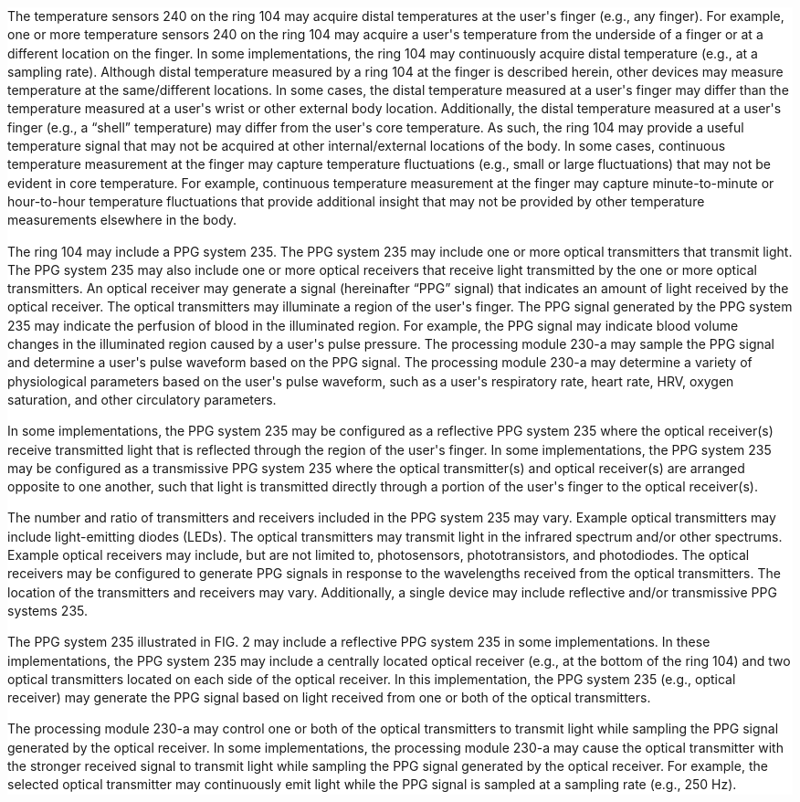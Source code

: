 The temperature sensors 240 on the ring 104 may acquire distal temperatures at the user's finger (e.g., any finger). For example, one or more temperature sensors 240 on the ring 104 may acquire a user's temperature from the underside of a finger or at a different location on the finger. In some implementations, the ring 104 may continuously acquire distal temperature (e.g., at a sampling rate). Although distal temperature measured by a ring 104 at the finger is described herein, other devices may measure temperature at the same/different locations. In some cases, the distal temperature measured at a user's finger may differ than the temperature measured at a user's wrist or other external body location. Additionally, the distal temperature measured at a user's finger (e.g., a “shell” temperature) may differ from the user's core temperature. As such, the ring 104 may provide a useful temperature signal that may not be acquired at other internal/external locations of the body. In some cases, continuous temperature measurement at the finger may capture temperature fluctuations (e.g., small or large fluctuations) that may not be evident in core temperature. For example, continuous temperature measurement at the finger may capture minute-to-minute or hour-to-hour temperature fluctuations that provide additional insight that may not be provided by other temperature measurements elsewhere in the body.

The ring 104 may include a PPG system 235. The PPG system 235 may include one or more optical transmitters that transmit light. The PPG system 235 may also include one or more optical receivers that receive light transmitted by the one or more optical transmitters. An optical receiver may generate a signal (hereinafter “PPG” signal) that indicates an amount of light received by the optical receiver. The optical transmitters may illuminate a region of the user's finger. The PPG signal generated by the PPG system 235 may indicate the perfusion of blood in the illuminated region. For example, the PPG signal may indicate blood volume changes in the illuminated region caused by a user's pulse pressure. The processing module 230-a may sample the PPG signal and determine a user's pulse waveform based on the PPG signal. The processing module 230-a may determine a variety of physiological parameters based on the user's pulse waveform, such as a user's respiratory rate, heart rate, HRV, oxygen saturation, and other circulatory parameters.

In some implementations, the PPG system 235 may be configured as a reflective PPG system 235 where the optical receiver(s) receive transmitted light that is reflected through the region of the user's finger. In some implementations, the PPG system 235 may be configured as a transmissive PPG system 235 where the optical transmitter(s) and optical receiver(s) are arranged opposite to one another, such that light is transmitted directly through a portion of the user's finger to the optical receiver(s).

The number and ratio of transmitters and receivers included in the PPG system 235 may vary. Example optical transmitters may include light-emitting diodes (LEDs). The optical transmitters may transmit light in the infrared spectrum and/or other spectrums. Example optical receivers may include, but are not limited to, photosensors, phototransistors, and photodiodes. The optical receivers may be configured to generate PPG signals in response to the wavelengths received from the optical transmitters. The location of the transmitters and receivers may vary. Additionally, a single device may include reflective and/or transmissive PPG systems 235.

The PPG system 235 illustrated in FIG. 2 may include a reflective PPG system 235 in some implementations. In these implementations, the PPG system 235 may include a centrally located optical receiver (e.g., at the bottom of the ring 104) and two optical transmitters located on each side of the optical receiver. In this implementation, the PPG system 235 (e.g., optical receiver) may generate the PPG signal based on light received from one or both of the optical transmitters.

The processing module 230-a may control one or both of the optical transmitters to transmit light while sampling the PPG signal generated by the optical receiver. In some implementations, the processing module 230-a may cause the optical transmitter with the stronger received signal to transmit light while sampling the PPG signal generated by the optical receiver. For example, the selected optical transmitter may continuously emit light while the PPG signal is sampled at a sampling rate (e.g., 250 Hz).
